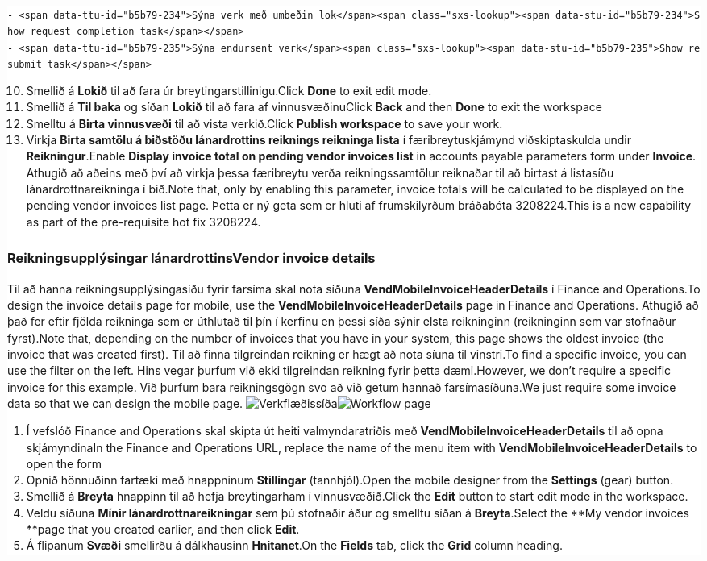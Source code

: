     - <span data-ttu-id="b5b79-234">Sýna verk með umbeðin lok</span><span class="sxs-lookup"><span data-stu-id="b5b79-234">Show request completion task</span></span>
    - <span data-ttu-id="b5b79-235">Sýna endursent verk</span><span class="sxs-lookup"><span data-stu-id="b5b79-235">Show resubmit task</span></span>

10. <span data-ttu-id="b5b79-236">Smellið á **Lokið** til að fara úr breytingarstillinigu.</span><span class="sxs-lookup"><span data-stu-id="b5b79-236">Click **Done** to exit edit mode.</span></span>
11. <span data-ttu-id="b5b79-237">Smellið á **Til baka** og síðan **Lokið** til að fara af vinnusvæðinu</span><span class="sxs-lookup"><span data-stu-id="b5b79-237">Click **Back** and then **Done** to exit the workspace</span></span>
12. <span data-ttu-id="b5b79-238">Smelltu á **Birta vinnusvæði** til að vista verkið.</span><span class="sxs-lookup"><span data-stu-id="b5b79-238">Click **Publish workspace** to save your work.</span></span>
13. <span data-ttu-id="b5b79-239">Virkja **Birta samtölu á biðstöðu lánardrottins reiknings reikninga lista** í færibreytuskjámynd viðskiptaskulda undir **Reikningur**.</span><span class="sxs-lookup"><span data-stu-id="b5b79-239">Enable **Display invoice total on pending vendor invoices list** in accounts payable parameters form under **Invoice**.</span></span> <span data-ttu-id="b5b79-240">Athugið að aðeins með því að virkja þessa færibreytu verða reikningssamtölur reiknaðar til að birtast á listasíðu lánardrottnareikninga í bið.</span><span class="sxs-lookup"><span data-stu-id="b5b79-240">Note that, only by enabling this parameter, invoice totals will be calculated to be displayed on the pending vendor invoices list page.</span></span> <span data-ttu-id="b5b79-241">Þetta er ný geta sem er hluti af frumskilyrðum bráðabóta 3208224.</span><span class="sxs-lookup"><span data-stu-id="b5b79-241">This is a new capability as part of the pre-requisite hot fix 3208224.</span></span>

### <a name="vendor-invoice-details"></a><span data-ttu-id="b5b79-242">Reikningsupplýsingar lánardrottins</span><span class="sxs-lookup"><span data-stu-id="b5b79-242">Vendor invoice details</span></span>

<span data-ttu-id="b5b79-243">Til að hanna reikningsupplýsingasíðu fyrir farsíma skal nota síðuna **VendMobileInvoiceHeaderDetails** í Finance and Operations.</span><span class="sxs-lookup"><span data-stu-id="b5b79-243">To design the invoice details page for mobile, use the **VendMobileInvoiceHeaderDetails** page in Finance and Operations.</span></span> <span data-ttu-id="b5b79-244">Athugið að það fer eftir fjölda reikninga sem er úthlutað til þín í kerfinu en þessi síða sýnir elsta reikninginn (reikninginn sem var stofnaður fyrst).</span><span class="sxs-lookup"><span data-stu-id="b5b79-244">Note that, depending on the number of invoices that you have in your system, this page shows the oldest invoice (the invoice that was created first).</span></span> <span data-ttu-id="b5b79-245">Til að finna tilgreindan reikning er hægt að nota síuna til vinstri.</span><span class="sxs-lookup"><span data-stu-id="b5b79-245">To find a specific invoice, you can use the filter on the left.</span></span> <span data-ttu-id="b5b79-246">Hins vegar þurfum við ekki tilgreindan reikning fyrir þetta dæmi.</span><span class="sxs-lookup"><span data-stu-id="b5b79-246">However, we don’t require a specific invoice for this example.</span></span> <span data-ttu-id="b5b79-247">Við þurfum bara reikningsgögn svo að við getum hannað farsímasíðuna.</span><span class="sxs-lookup"><span data-stu-id="b5b79-247">We just require some invoice data so that we can design the mobile page.</span></span> <span data-ttu-id="b5b79-248">[![Verkflæðissíða](./media/mobile-invoice-approvals04-1024x425.png)](./media/mobile-invoice-approvals04.png)</span><span class="sxs-lookup"><span data-stu-id="b5b79-248">[![Workflow page](./media/mobile-invoice-approvals04-1024x425.png)](./media/mobile-invoice-approvals04.png)</span></span>

1.  <span data-ttu-id="b5b79-249">Í vefslóð Finance and Operations skal skipta út heiti valmyndaratriðis með **VendMobileInvoiceHeaderDetails** til að opna skjámyndina</span><span class="sxs-lookup"><span data-stu-id="b5b79-249">In the Finance and Operations URL, replace the name of the menu item with **VendMobileInvoiceHeaderDetails** to open the form</span></span>
2.  <span data-ttu-id="b5b79-250">Opnið hönnuðinn fartæki með hnappninum **Stillingar** (tannhjól).</span><span class="sxs-lookup"><span data-stu-id="b5b79-250">Open the mobile designer from the **Settings** (gear) button.</span></span>
3.  <span data-ttu-id="b5b79-251">Smellið á **Breyta** hnappinn til að hefja breytingarham í vinnusvæðið.</span><span class="sxs-lookup"><span data-stu-id="b5b79-251">Click the **Edit** button to start edit mode in the workspace.</span></span>
4.  <span data-ttu-id="b5b79-252">Veldu síðuna **Mínir lánardrottnareikningar** sem þú stofnaðir áður og smelltu síðan á **Breyta**.</span><span class="sxs-lookup"><span data-stu-id="b5b79-252">Select the **My vendor invoices **page that you created earlier, and then click **Edit**.</span></span>
5.  <span data-ttu-id="b5b79-253">Á flipanum **Svæði** smellirðu á dálkhausinn **Hnitanet**.</span><span class="sxs-lookup"><span data-stu-id="b5b79-253">On the **Fields** tab, click the **Grid** column heading.</span></span>